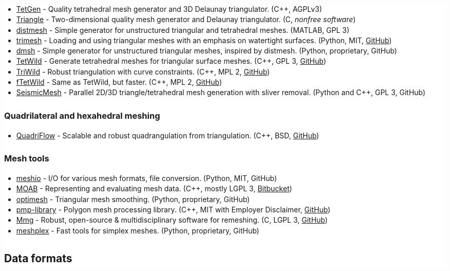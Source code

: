 - [TetGen](https://www.wias-berlin.de/software/index.jsp?id=TetGen) - Quality tetrahedral mesh generator and 3D Delaunay triangulator.
  (C++, AGPLv3)
- [Triangle](https://www.cs.cmu.edu/~quake/triangle.html) - Two-dimensional quality mesh generator and Delaunay triangulator.
  (C, _nonfree software_)
- [distmesh](http://persson.berkeley.edu/distmesh/) - Simple generator for unstructured triangular and tetrahedral meshes.
  (MATLAB, GPL 3)
- [trimesh](https://trimsh.org/) - Loading and using triangular meshes with an emphasis on watertight surfaces.
  (Python, MIT, [GitHub](https://github.com/mikedh/trimesh))
- [dmsh](https://github.com/meshpro/dmsh) - Simple generator for unstructured triangular meshes, inspired by distmesh.
  (Python, proprietary, GitHub)
- [TetWild](https://yixin-hu.github.io/tetwild.pdf) - Generate tetrahedral meshes for triangular surface meshes.
  (C++, GPL 3, [GitHub](https://github.com/Yixin-Hu/TetWild))
- [TriWild](https://cims.nyu.edu/gcl/papers/2019-TriWild.pdf) - Robust triangulation with curve constraints.
  (C++, MPL 2, [GitHub](https://github.com/wildmeshing/TriWild))
- [fTetWild](https://arxiv.org/abs/1908.03581) - Same as TetWild, but faster.
  (C++, MPL 2, [GitHub](https://github.com/wildmeshing/fTetWild))
- [SeismicMesh](https://github.com/krober10nd/SeismicMesh) - Parallel 2D/3D triangle/tetrahedral mesh generation with sliver removal.
  (Python and C++, GPL 3, GitHub)

### Quadrilateral and hexahedral meshing

- [QuadriFlow](https://stanford.edu/~jingweih/papers/quadriflow/) - Scalable and robust quadrangulation from triangulation.
  (C++, BSD, [GitHub](https://github.com/hjwdzh/QuadriFlow))

### Mesh tools

- [meshio](https://github.com/nschloe/meshio) - I/O for various mesh formats, file conversion.
  (Python, MIT, GitHub)
- [MOAB](https://sigma.mcs.anl.gov/moab-library/) - Representing and evaluating mesh data.
  (C++, mostly LGPL 3, [Bitbucket](https://bitbucket.org/fathomteam/moab/))
- [optimesh](https://github.com/meshpro/optimesh) - Triangular mesh smoothing.
  (Python, proprietary, GitHub)
- [pmp-library](https://www.pmp-library.org/) - Polygon mesh processing library.
  (C++, MIT with Employer Disclaimer, [GitHub](https://github.com/pmp-library/pmp-library/))
- [Mmg](https://www.mmgtools.org/) - Robust, open-source & multidisciplinary software for remeshing.
  (C, LGPL 3, [GitHub](https://github.com/MmgTools/mmg))
- [meshplex](https://github.com/meshpro/meshplex) - Fast tools for simplex meshes.
  (Python, proprietary, GitHub)

## Data formats
